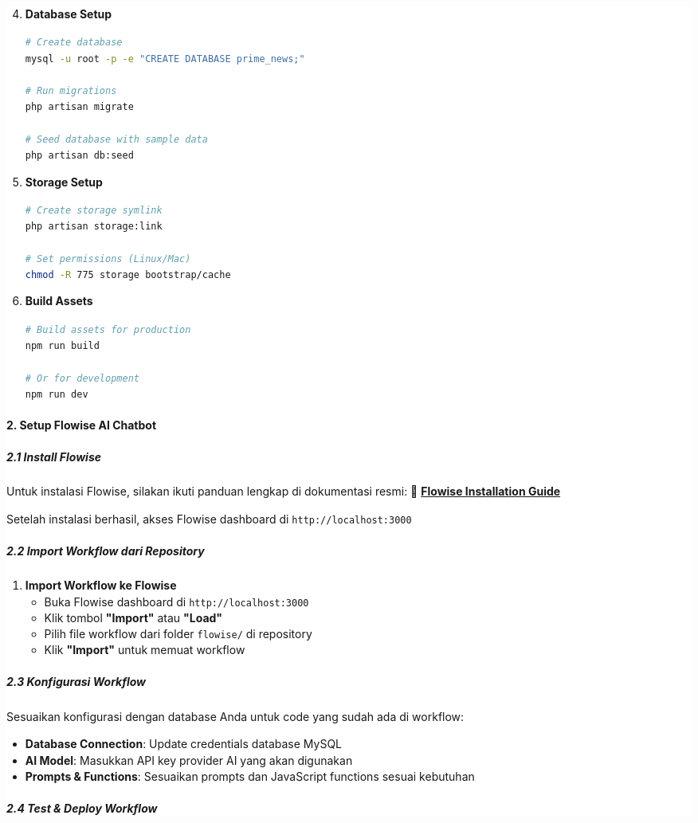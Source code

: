4. **Database Setup**
   ```bash
   # Create database
   mysql -u root -p -e "CREATE DATABASE prime_news;"
   
   # Run migrations
   php artisan migrate
   
   # Seed database with sample data
   php artisan db:seed
   ```

5. **Storage Setup**
   ```bash
   # Create storage symlink
   php artisan storage:link
   
   # Set permissions (Linux/Mac)
   chmod -R 775 storage bootstrap/cache
   ```

6. **Build Assets**
   ```bash
   # Build assets for production
   npm run build
   
   # Or for development
   npm run dev
   ```

#### 2. Setup Flowise AI Chatbot

##### 2.1 Install Flowise

Untuk instalasi Flowise, silakan ikuti panduan lengkap di dokumentasi resmi:
📖 **[Flowise Installation Guide](https://docs.flowiseai.com/getting-started)**

Setelah instalasi berhasil, akses Flowise dashboard di `http://localhost:3000`

##### 2.2 Import Workflow dari Repository

1. **Import Workflow ke Flowise**
   - Buka Flowise dashboard di `http://localhost:3000`
   - Klik tombol **"Import"** atau **"Load"**
   - Pilih file workflow dari folder `flowise/` di repository
   - Klik **"Import"** untuk memuat workflow

##### 2.3 Konfigurasi Workflow

Sesuaikan konfigurasi dengan database Anda untuk code yang sudah ada di workflow:
- **Database Connection**: Update credentials database MySQL
- **AI Model**: Masukkan API key provider AI yang akan digunakan
- **Prompts & Functions**: Sesuaikan prompts dan JavaScript functions sesuai kebutuhan

##### 2.4 Test & Deploy Workflow
